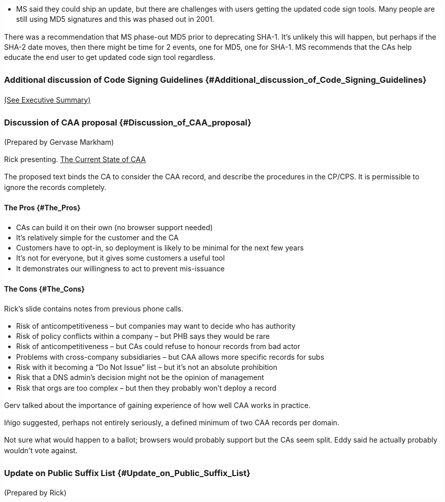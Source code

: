 - MS said they could ship an update, but there are challenges with users getting the updated code sign tools. Many people are still using MD5 signatures and this was phased out in 2001.

There was a recommendation that MS phase-out MD5 prior to deprecating SHA-1. It’s unlikely this will happen, but perhaps if the SHA-2 date moves, then there might be time for 2 events, one for MD5, one for SHA-1. MS recommends that the CAs help educate the end user to get updated code sign tool regardless.

### Additional discussion of Code Signing Guidelines {#Additional_discussion_of_Code_Signing_Guidelines}

[(See Executive Summary)](/2014/06/16/2014-06-16-17-18-summary-face-face/ "2014-06-16, 17 and 18 Summary of Face-to-Face")

### Discussion of CAA proposal {#Discussion_of_CAA_proposal}

(Prepared by Gervase Markham)

Rick presenting. [The Current State of CAA](/uploads/The-Current-State-of-CAA.pdf)

The proposed text binds the CA to consider the CAA record, and describe the procedures in the CP/CPS. It is permissible to ignore the records completely.

#### The Pros {#The_Pros}

- CAs can build it on their own (no browser support needed)
- It’s relatively simple for the customer and the CA
- Customers have to opt-in, so deployment is likely to be minimal for the next few years
- It’s not for everyone, but it gives some customers a useful tool
- It demonstrates our willingness to act to prevent mis-issuance

#### The Cons {#The_Cons}

Rick’s slide contains notes from previous phone calls.

- Risk of anticompetitiveness – but companies may want to decide who has authority
- Risk of policy conflicts within a company – but PHB says they would be rare
- Risk of anticompetitiveness – but CAs could refuse to honour records from bad actor
- Problems with cross-company subsidiaries – but CAA allows more specific records for subs
- Risk with it becoming a “Do Not Issue” list – but it’s not an absolute prohibition
- Risk that a DNS admin’s decision might not be the opinion of management
- Risk that orgs are too complex – but then they probably won’t deploy a record

Gerv talked about the importance of gaining experience of how well CAA works in practice.

Iñigo suggested, perhaps not entirely seriously, a defined minimum of two CAA records per domain.

Not sure what would happen to a ballot; browsers would probably support but the CAs seem split. Eddy said he actually probably wouldn’t vote against.

### Update on Public Suffix List {#Update_on_Public_Suffix_List}

(Prepared by Rick)
